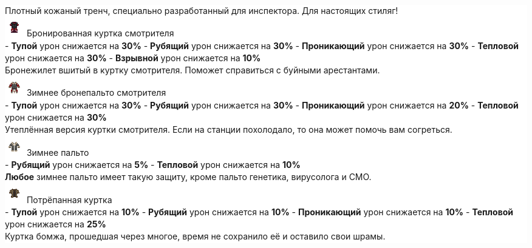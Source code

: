   </div>
  <div class="table-item">Плотный кожаный тренч, специально разработанный для инспектора. Для настоящих стиляг!</div>
  <div class="table-item button sec">
    <img src="/armor/wardenarmoredjacket.png">
    Бронированная куртка смотрителя
  </div>
  <div class="table-item">
    <span> - <b class="type">Тупой</b> урон снижается на <b class="percent">30%</b></span>
    <span> - <b class="type">Рубящий</b> урон снижается на <b class="percent">30%</b></span>
    <span> - <b class="type">Проникающий</b> урон снижается на <b class="percent">30%</b></span>
    <span> - <b class="type">Тепловой</b> урон снижается на <b class="percent">30%</b></span>
    <span> - <b class="type bang">Взрывной</b> урон снижается на <b class="percent">10%</b></span>
  </div>
  <div class="table-item">Бронежилет вшитый в куртку смотрителя. Поможет справиться с буйными арестантами.</div>
  <div class="table-item button sec">
    <img src="/armor/wardenwinterarmorcoat.png">
    Зимнее бронепальто смотрителя
  </div>
  <div class="table-item">
    <span> - <b class="type">Тупой</b> урон снижается на <b class="percent">30%</b></span>
    <span> - <b class="type">Рубящий</b> урон снижается на <b class="percent">30%</b></span>
    <span> - <b class="type">Проникающий</b> урон снижается на <b class="percent">20%</b></span>
    <span> - <b class="type">Тепловой</b> урон снижается на <b class="percent">30%</b></span>
  </div>
  <div class="table-item">Утеплённая версия куртки смотрителя. Если на станции похолодало, то она может помочь вам согреться.</div>
  <div class="table-item button serv">
    <img src="/armor/wintercoat.png">
    Зимнее пальто
  </div>
<div class="table-item">
    <span> - <b class="type">Рубящий</b> урон снижается на <b class="percent">5%</b></span>
    <span> - <b class="type">Тепловой</b> урон снижается на <b class="percent">10%</b></span>
</div>
<div class="table-item">
    <span><b>Любое</b> зимнее пальто имеет такую защиту, кроме пальто генетика, вирусолога и СМО.</span>
</div>
<div class="table-item button serv">
    <img src="/armor/bomzhcoat.png">
    Потрёпанная куртка
</div>
<div class="table-item">
    <span> - <b class="type">Тупой</b> урон снижается на <b class="percent">10%</b></span>
    <span> - <b class="type">Рубящий</b> урон снижается на <b class="percent">10%</b></span>
    <span> - <b class="type">Проникающий</b> урон снижается на <b class="percent">10%</b></span>
    <span> - <b class="type">Тепловой</b> урон снижается на <b class="percent">25%</b></span>
</div>
<div class="table-item">
    <span>Куртка бомжа, прошедшая через многое, время не сохранило её и оставило свои шрамы.</span>
</div>
<div class="table-item button med">